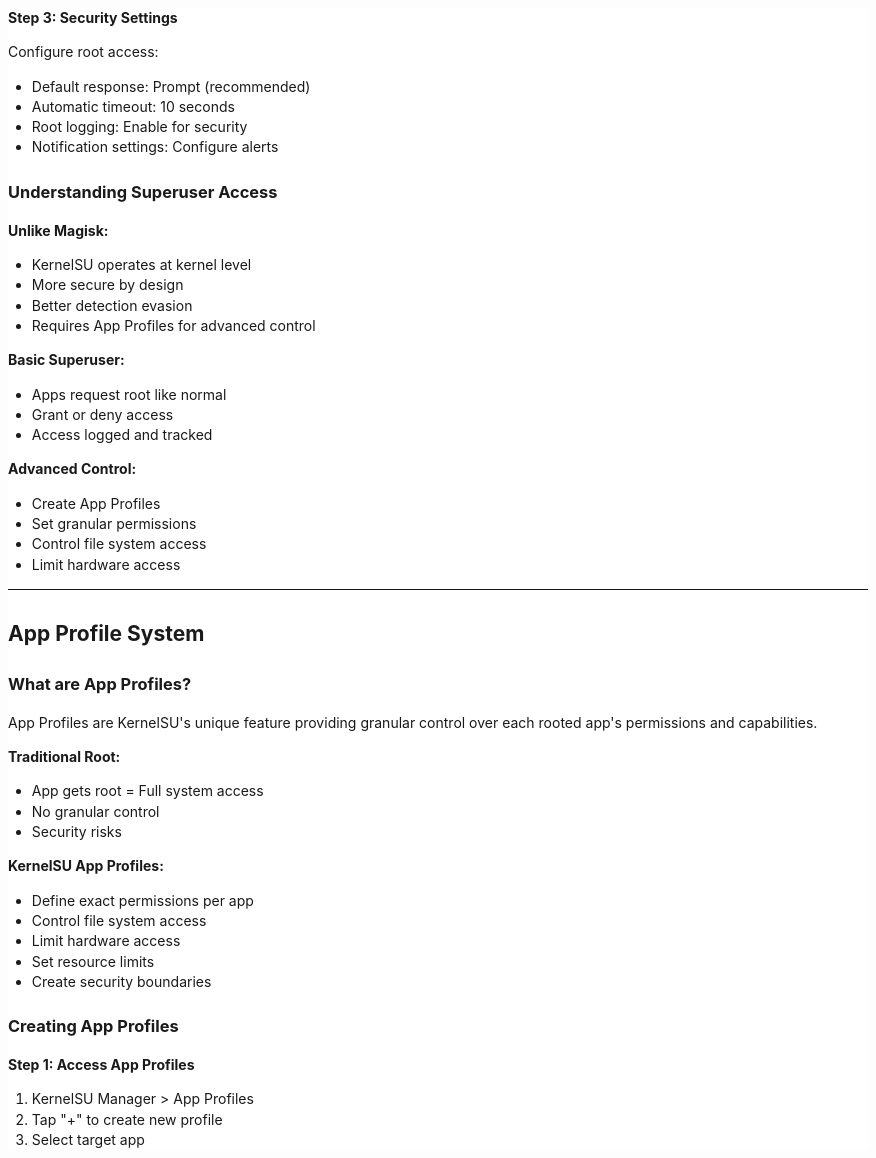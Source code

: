 **Step 3: Security Settings**

Configure root access:
- Default response: Prompt (recommended)
- Automatic timeout: 10 seconds
- Root logging: Enable for security
- Notification settings: Configure alerts

### Understanding Superuser Access

**Unlike Magisk:**
- KernelSU operates at kernel level
- More secure by design
- Better detection evasion
- Requires App Profiles for advanced control

**Basic Superuser:**
- Apps request root like normal
- Grant or deny access
- Access logged and tracked

**Advanced Control:**
- Create App Profiles
- Set granular permissions
- Control file system access
- Limit hardware access

---

## App Profile System

### What are App Profiles?

App Profiles are KernelSU's unique feature providing granular control over each rooted app's permissions and capabilities.

**Traditional Root:**
- App gets root = Full system access
- No granular control
- Security risks

**KernelSU App Profiles:**
- Define exact permissions per app
- Control file system access
- Limit hardware access
- Set resource limits
- Create security boundaries

### Creating App Profiles

**Step 1: Access App Profiles**

1. KernelSU Manager > App Profiles
2. Tap "+" to create new profile
3. Select target app
